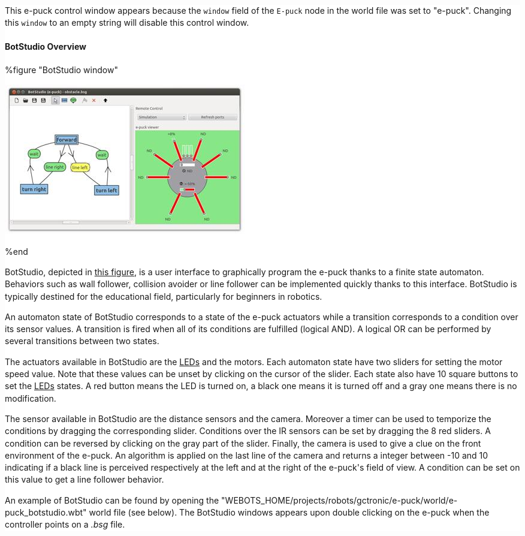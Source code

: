 This e-puck control window appears because the `window` field of the `E-puck` node in the world file was set to "e-puck".
Changing this `window` to an empty string will disable this control window.

#### BotStudio Overview

%figure "BotStudio window"

![botstudio.png](images/robots/epuck/botstudio.thumbnail.jpg)

%end

BotStudio, depicted in [this figure](#botstudio-window), is a user interface to graphically program the e-puck thanks to a finite state automaton.
Behaviors such as wall follower, collision avoider or line follower can be implemented quickly thanks to this interface.
BotStudio is typically destined for the educational field, particularly for beginners in robotics.

An automaton state of BotStudio corresponds to a state of the e-puck actuators while a transition corresponds to a condition over its sensor values.
A transition is fired when all of its conditions are fulfilled (logical AND).
A logical OR can be performed by several transitions between two states.

The actuators available in BotStudio are the [LEDs](../reference/led.md) and the motors.
Each automaton state have two sliders for setting the motor speed value.
Note that these values can be unset by clicking on the cursor of the slider.
Each state also have 10 square buttons to set the [LEDs](../reference/led.md) states.
A red button means the LED is turned on, a black one means it is turned off and a gray one means there is no modification.

The sensor available in BotStudio are the distance sensors and the camera.
Moreover a timer can be used to temporize the conditions by dragging the corresponding slider.
Conditions over the IR sensors can be set by dragging the 8 red sliders.
A condition can be reversed by clicking on the gray part of the slider.
Finally, the camera is used to give a clue on the front environment of the e-puck.
An algorithm is applied on the last line of the camera and returns a integer between -10 and 10 indicating if a black line is perceived respectively at the left and at the right of the e-puck's field of view.
A condition can be set on this value to get a line follower behavior.

An example of BotStudio can be found by opening the "WEBOTS\_HOME/projects/robots/gctronic/e-puck/world/e-puck\_botstudio.wbt" world file (see below).
The BotStudio windows appears upon double clicking on the e-puck when the controller points on a *.bsg* file.
